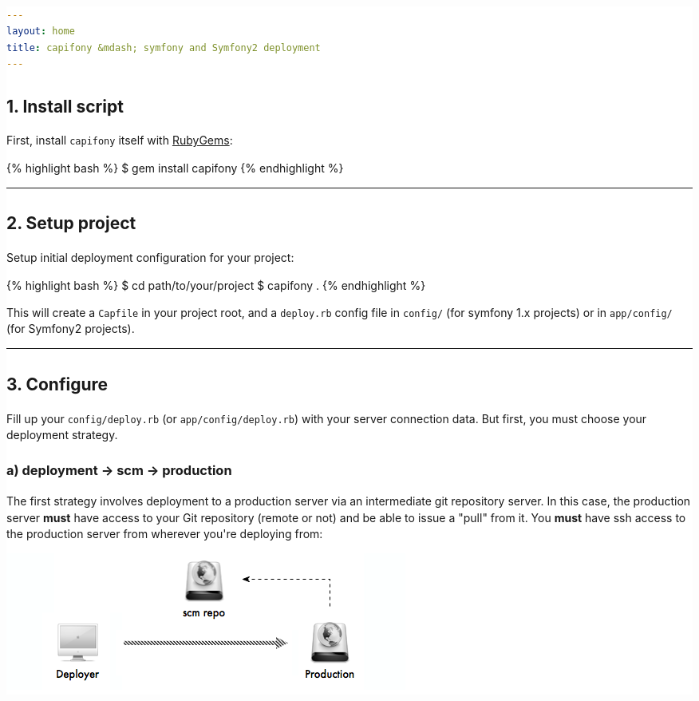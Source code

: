 ```yaml
---
layout: home
title: capifony &mdash; symfony and Symfony2 deployment
---
```


## 1. Install script

First, install `capifony` itself with [RubyGems](http://rubygems.org/):

{% highlight bash %}
$ gem install capifony
{% endhighlight %}

<hr />

## 2. Setup project

Setup initial deployment configuration for your project:

{% highlight bash %}
$ cd path/to/your/project
$ capifony .
{% endhighlight %}

This will create a `Capfile` in your project root, and a `deploy.rb` config file
in `config/` (for symfony 1.x projects) or in `app/config/` (for Symfony2
projects).

<hr />

## 3. Configure

Fill up your `config/deploy.rb` (or `app/config/deploy.rb`) with your server
connection data. But first, you must choose your deployment strategy.

### a) deployment &rarr; scm &rarr; production

The first strategy involves deployment to a production server via an intermediate
git repository server.
In this case, the production server **must** have access to your Git
repository (remote or not) and be able to issue a "pull" from it.
You **must** have ssh access to the production server from wherever
you're deploying from:

![](/images/strategy_a.png)
